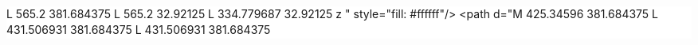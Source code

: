 L 565.2 381.684375 
L 565.2 32.92125 
L 334.779687 32.92125 
z
" style="fill: #ffffff"/>
   </g>
   <g id="patch_8">
    <path d="M 351.414309 381.684375 
L 357.57528 381.684375 
L 357.57528 324.743457 
L 351.414309 324.743457 
z
" clip-path="url(#pec81f2675a)" style="fill: #2d1e3e; fill-opacity: 0.5; stroke: #000000; stroke-width: 0.542538; stroke-linejoin: miter"/>
   </g>
   <g id="patch_9">
    <path d="M 363.736251 381.684375 
L 369.897222 381.684375 
L 369.897222 305.763151 
L 363.736251 305.763151 
z
" clip-path="url(#pec81f2675a)" style="fill: #2d1e3e; fill-opacity: 0.5; stroke: #000000; stroke-width: 0.542538; stroke-linejoin: miter"/>
   </g>
   <g id="patch_10">
    <path d="M 376.058193 381.684375 
L 382.219164 381.684375 
L 382.219164 372.194222 
L 376.058193 372.194222 
z
" clip-path="url(#pec81f2675a)" style="fill: #2d1e3e; fill-opacity: 0.5; stroke: #000000; stroke-width: 0.542538; stroke-linejoin: miter"/>
   </g>
   <g id="patch_11">
    <path d="M 388.380135 381.684375 
L 394.541105 381.684375 
L 394.541105 343.723763 
L 388.380135 343.723763 
z
" clip-path="url(#pec81f2675a)" style="fill: #2d1e3e; fill-opacity: 0.5; stroke: #000000; stroke-width: 0.542538; stroke-linejoin: miter"/>
   </g>
   <g id="patch_12">
    <path d="M 400.702076 381.684375 
L 406.863047 381.684375 
L 406.863047 381.684375 
L 400.702076 381.684375 
z
" clip-path="url(#pec81f2675a)" style="fill: #2d1e3e; fill-opacity: 0.5; stroke: #000000; stroke-width: 0.542538; stroke-linejoin: miter"/>
   </g>
   <g id="patch_13">
    <path d="M 413.024018 381.684375 
L 419.184989 381.684375 
L 419.184989 381.684375 
L 413.024018 381.684375 
z
" clip-path="url(#pec81f2675a)" style="fill: #2d1e3e; fill-opacity: 0.5; stroke: #000000; stroke-width: 0.542538; stroke-linejoin: miter"/>
   </g>
   <g id="patch_14">
    <path d="M 425.34596 381.684375 
L 431.506931 381.684375 
L 431.506931 381.684375 